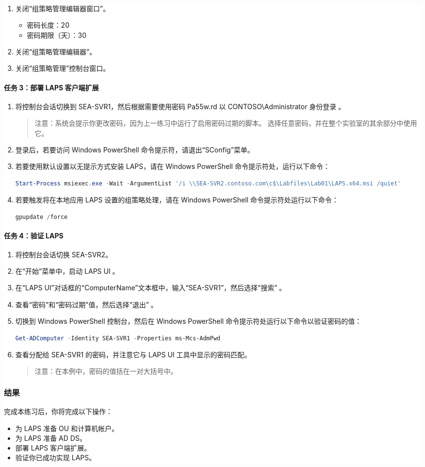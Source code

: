 1. 关闭“组策略管理编辑器窗口”。

   - 密码长度：20
   - 密码期限（天）：30

1. 关闭“组策略管理编辑器”。
1. 关闭“组策略管理”控制台窗口。

#### <a name="task-3-deploy-laps-client-side-extension"></a>任务 3：部署 LAPS 客户端扩展

1. 将控制台会话切换到 SEA-SVR1，然后根据需要使用密码 Pa55w.rd 以 CONTOSO\\Administrator 身份登录  。

   > 注意：系统会提示你更改密码，因为上一练习中运行了启用密码过期的脚本。 选择任意密码，并在整个实验室的其余部分中使用它。

1. 登录后，若要访问 Windows PowerShell 命令提示符，请退出“SConfig”菜单。
1. 若要使用默认设置以无提示方式安装 LAPS，请在 Windows PowerShell 命令提示符处，运行以下命令：

   ```powershell
   Start-Process msiexec.exe -Wait -ArgumentList '/i \\SEA-SVR2.contoso.com\c$\Labfiles\Lab01\LAPS.x64.msi /quiet'
   ```

1. 若要触发将在本地应用 LAPS 设置的组策略处理，请在 Windows PowerShell 命令提示符处运行以下命令：

   ```powershell
   gpupdate /force
   ```

#### <a name="task-4-verify-laps"></a>任务 4：验证 LAPS

1. 将控制台会话切换 SEA-SVR2。
1. 在“开始”菜单中，启动 LAPS UI 。
1. 在“LAPS UI”对话框的“ComputerName”文本框中，输入“SEA-SVR1”，然后选择“搜索”   。
1. 查看“密码”和“密码过期”值，然后选择“退出”  。
1. 切换到 Windows PowerShell 控制台，然后在 Windows PowerShell 命令提示符处运行以下命令以验证密码的值：

   ```powershell
   Get-ADComputer -Identity SEA-SVR1 -Properties ms-Mcs-AdmPwd
   ```

1. 查看分配给 SEA-SVR1 的密码，并注意它与 LAPS UI 工具中显示的密码匹配。

   > 注意：在本例中，密码的值括在一对大括号中。

### <a name="results"></a>结果

完成本练习后，你将完成以下操作：

- 为 LAPS 准备 OU 和计算机帐户。
- 为 LAPS 准备 AD DS。
- 部署 LAPS 客户端扩展。
- 验证你已成功实现 LAPS。
